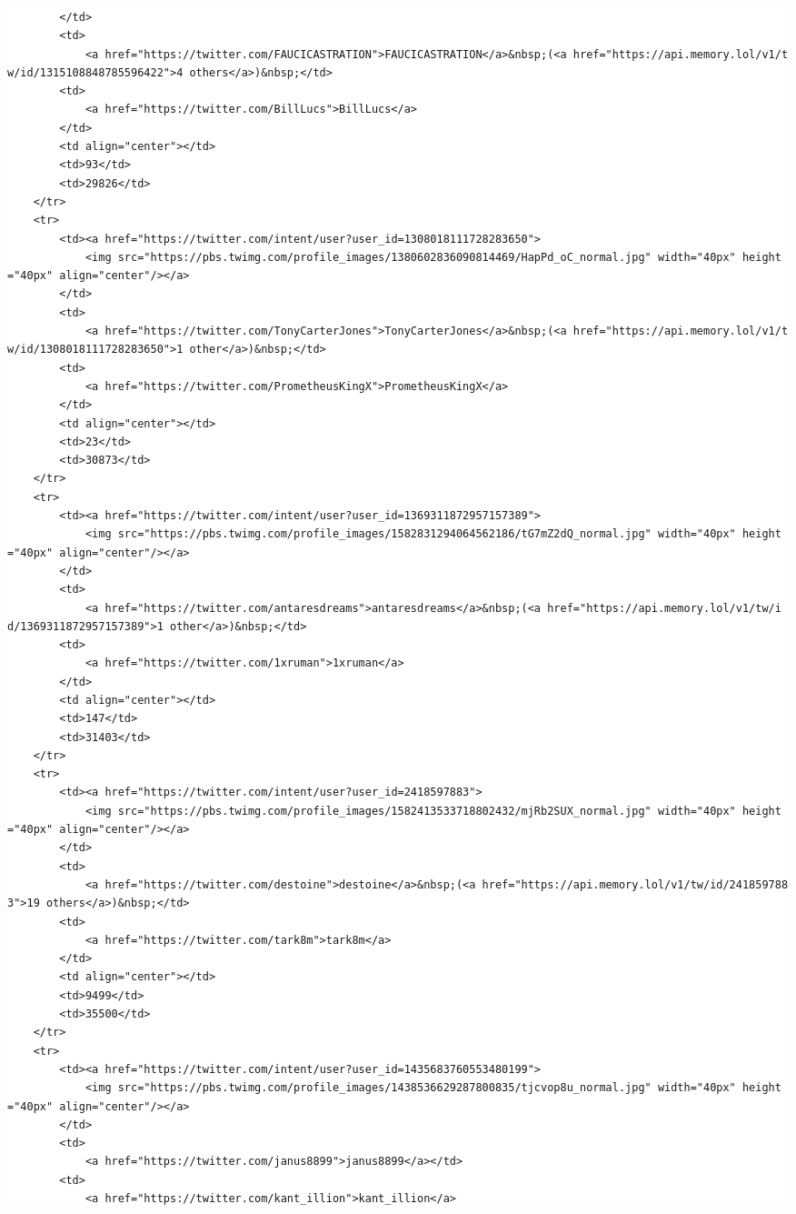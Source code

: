             </td>
            <td>
                <a href="https://twitter.com/FAUCICASTRATION">FAUCICASTRATION</a>&nbsp;(<a href="https://api.memory.lol/v1/tw/id/1315108848785596422">4 others</a>)&nbsp;</td>
            <td>
                <a href="https://twitter.com/BillLucs">BillLucs</a>
            </td>
            <td align="center"></td>
            <td>93</td>
            <td>29826</td>
        </tr>
        <tr>
            <td><a href="https://twitter.com/intent/user?user_id=1308018111728283650">
                <img src="https://pbs.twimg.com/profile_images/1380602836090814469/HapPd_oC_normal.jpg" width="40px" height="40px" align="center"/></a>
            </td>
            <td>
                <a href="https://twitter.com/TonyCarterJones">TonyCarterJones</a>&nbsp;(<a href="https://api.memory.lol/v1/tw/id/1308018111728283650">1 other</a>)&nbsp;</td>
            <td>
                <a href="https://twitter.com/PrometheusKingX">PrometheusKingX</a>
            </td>
            <td align="center"></td>
            <td>23</td>
            <td>30873</td>
        </tr>
        <tr>
            <td><a href="https://twitter.com/intent/user?user_id=1369311872957157389">
                <img src="https://pbs.twimg.com/profile_images/1582831294064562186/tG7mZ2dQ_normal.jpg" width="40px" height="40px" align="center"/></a>
            </td>
            <td>
                <a href="https://twitter.com/antaresdreams">antaresdreams</a>&nbsp;(<a href="https://api.memory.lol/v1/tw/id/1369311872957157389">1 other</a>)&nbsp;</td>
            <td>
                <a href="https://twitter.com/1xruman">1xruman</a>
            </td>
            <td align="center"></td>
            <td>147</td>
            <td>31403</td>
        </tr>
        <tr>
            <td><a href="https://twitter.com/intent/user?user_id=2418597883">
                <img src="https://pbs.twimg.com/profile_images/1582413533718802432/mjRb2SUX_normal.jpg" width="40px" height="40px" align="center"/></a>
            </td>
            <td>
                <a href="https://twitter.com/destoine">destoine</a>&nbsp;(<a href="https://api.memory.lol/v1/tw/id/2418597883">19 others</a>)&nbsp;</td>
            <td>
                <a href="https://twitter.com/tark8m">tark8m</a>
            </td>
            <td align="center"></td>
            <td>9499</td>
            <td>35500</td>
        </tr>
        <tr>
            <td><a href="https://twitter.com/intent/user?user_id=1435683760553480199">
                <img src="https://pbs.twimg.com/profile_images/1438536629287800835/tjcvop8u_normal.jpg" width="40px" height="40px" align="center"/></a>
            </td>
            <td>
                <a href="https://twitter.com/janus8899">janus8899</a></td>
            <td>
                <a href="https://twitter.com/kant_illion">kant_illion</a>